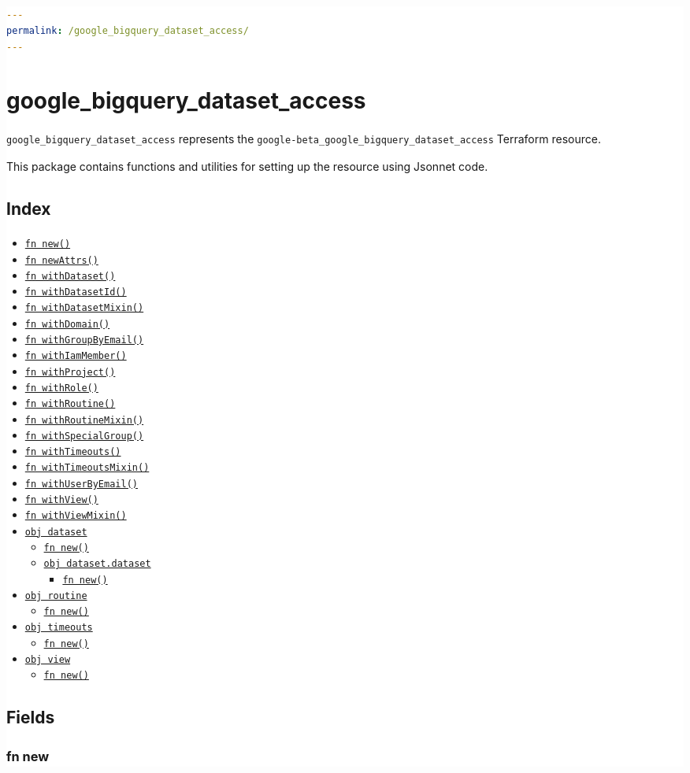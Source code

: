 ```yaml
---
permalink: /google_bigquery_dataset_access/
---
```


# google_bigquery_dataset_access

`google_bigquery_dataset_access` represents the `google-beta_google_bigquery_dataset_access` Terraform resource.



This package contains functions and utilities for setting up the resource using Jsonnet code.


## Index

* [`fn new()`](#fn-new)
* [`fn newAttrs()`](#fn-newattrs)
* [`fn withDataset()`](#fn-withdataset)
* [`fn withDatasetId()`](#fn-withdatasetid)
* [`fn withDatasetMixin()`](#fn-withdatasetmixin)
* [`fn withDomain()`](#fn-withdomain)
* [`fn withGroupByEmail()`](#fn-withgroupbyemail)
* [`fn withIamMember()`](#fn-withiammember)
* [`fn withProject()`](#fn-withproject)
* [`fn withRole()`](#fn-withrole)
* [`fn withRoutine()`](#fn-withroutine)
* [`fn withRoutineMixin()`](#fn-withroutinemixin)
* [`fn withSpecialGroup()`](#fn-withspecialgroup)
* [`fn withTimeouts()`](#fn-withtimeouts)
* [`fn withTimeoutsMixin()`](#fn-withtimeoutsmixin)
* [`fn withUserByEmail()`](#fn-withuserbyemail)
* [`fn withView()`](#fn-withview)
* [`fn withViewMixin()`](#fn-withviewmixin)
* [`obj dataset`](#obj-dataset)
  * [`fn new()`](#fn-datasetnew)
  * [`obj dataset.dataset`](#obj-datasetdataset)
    * [`fn new()`](#fn-datasetdatasetnew)
* [`obj routine`](#obj-routine)
  * [`fn new()`](#fn-routinenew)
* [`obj timeouts`](#obj-timeouts)
  * [`fn new()`](#fn-timeoutsnew)
* [`obj view`](#obj-view)
  * [`fn new()`](#fn-viewnew)

## Fields

### fn new
